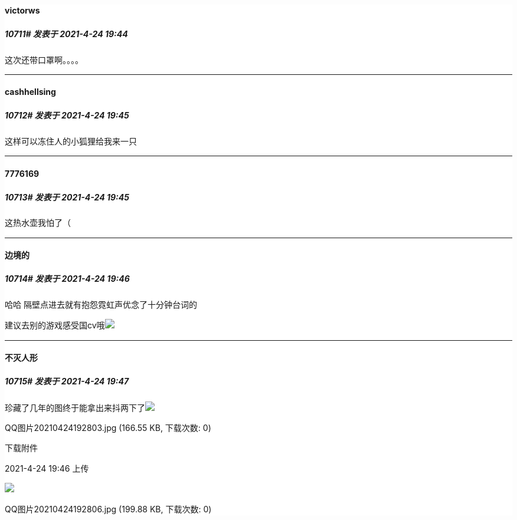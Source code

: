 ####  victorws  
##### 10711#       发表于 2021-4-24 19:44


这次还带口罩啊。。。。


-----

####  cashhellsing  
##### 10712#       发表于 2021-4-24 19:45


这样可以冻住人的小狐狸给我来一只


-----

####  7776169  
##### 10713#       发表于 2021-4-24 19:45


这热水壶我怕了（


-----

####  边境的  
##### 10714#       发表于 2021-4-24 19:46


哈哈 隔壁点进去就有抱怨霓虹声优念了十分钟台词的

建议去别的游戏感受国cv哦<img src="https://static.saraba1st.com/image/smiley/face2017/037.png" referrerpolicy="no-referrer">


-----

####  不灭人形  
##### 10715#       发表于 2021-4-24 19:47


珍藏了几年的图终于能拿出来抖两下了<img src="https://static.saraba1st.com/image/smiley/face2017/010.png" referrerpolicy="no-referrer">


QQ图片20210424192803.jpg
(166.55 KB, 下载次数: 0)


下载附件


2021-4-24 19:46 上传


<img src="https://img.saraba1st.com/forum/202104/24/194642psmmz0e0meos3zmh.jpg" referrerpolicy="no-referrer">


QQ图片20210424192806.jpg
(199.88 KB, 下载次数: 0)
